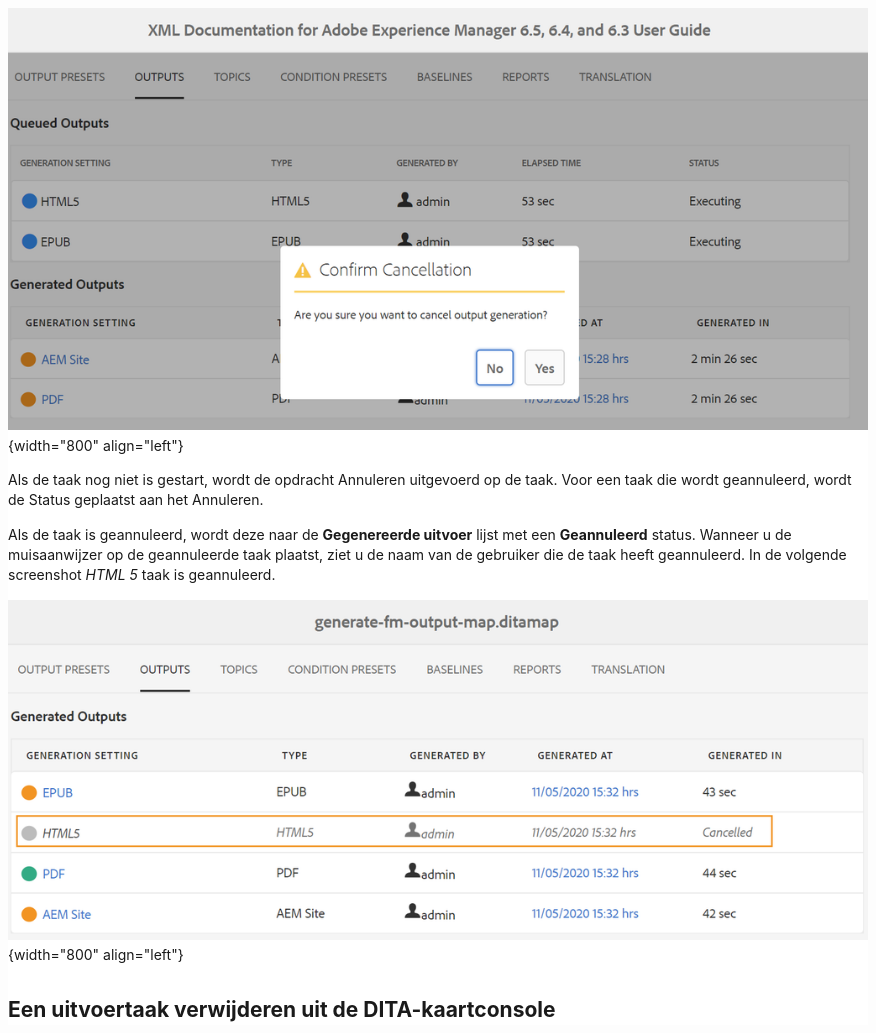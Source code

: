    ![](images/confirm-cancel-output-map-condole.png){width="800" align="left"}

   Als de taak nog niet is gestart, wordt de opdracht Annuleren uitgevoerd op de taak. Voor een taak die wordt geannuleerd, wordt de Status geplaatst aan het Annuleren.

   Als de taak is geannuleerd, wordt deze naar de **Gegenereerde uitvoer** lijst met een **Geannuleerd** status. Wanneer u de muisaanwijzer op de geannuleerde taak plaatst, ziet u de naam van de gebruiker die de taak heeft geannuleerd. In de volgende screenshot *HTML 5* taak is geannuleerd.

   ![](images/cancelled-output-task.png){width="800" align="left"}


## Een uitvoertaak verwijderen uit de DITA-kaartconsole
